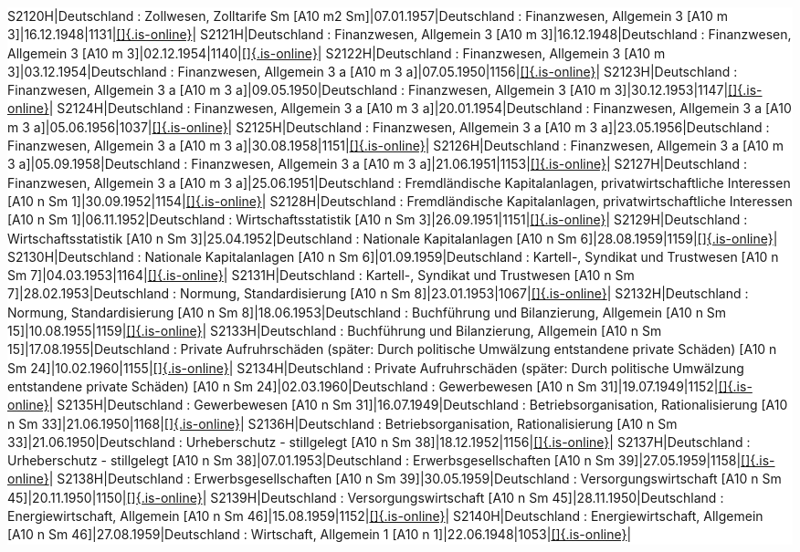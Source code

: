 S2120H|<a name='S2120H'></a>Deutschland : Zollwesen, Zolltarife Sm [A10 m2 Sm]|07.01.1957|Deutschland : Finanzwesen, Allgemein 3 [A10 m 3]|16.12.1948|1131|[[]{.is-online}](https://pm20.zbw.eu/folder/sh)|
S2121H|<a name='S2121H'></a>Deutschland : Finanzwesen, Allgemein 3 [A10 m 3]|16.12.1948|Deutschland : Finanzwesen, Allgemein 3 [A10 m 3]|02.12.1954|1140|[[]{.is-online}](https://pm20.zbw.eu/folder/sh)|
S2122H|<a name='S2122H'></a>Deutschland : Finanzwesen, Allgemein 3 [A10 m 3]|03.12.1954|Deutschland : Finanzwesen, Allgemein 3 a [A10 m 3 a]|07.05.1950|1156|[[]{.is-online}](https://pm20.zbw.eu/folder/sh)|
S2123H|<a name='S2123H'></a>Deutschland : Finanzwesen, Allgemein 3 a [A10 m 3 a]|09.05.1950|Deutschland : Finanzwesen, Allgemein 3 [A10 m 3]|30.12.1953|1147|[[]{.is-online}](https://pm20.zbw.eu/folder/sh)|
S2124H|<a name='S2124H'></a>Deutschland : Finanzwesen, Allgemein 3 a [A10 m 3 a]|20.01.1954|Deutschland : Finanzwesen, Allgemein 3 a [A10 m 3 a]|05.06.1956|1037|[[]{.is-online}](https://pm20.zbw.eu/folder/sh)|
S2125H|<a name='S2125H'></a>Deutschland : Finanzwesen, Allgemein 3 a [A10 m 3 a]|23.05.1956|Deutschland : Finanzwesen, Allgemein 3 a [A10 m 3 a]|30.08.1958|1151|[[]{.is-online}](https://pm20.zbw.eu/folder/sh)|
S2126H|<a name='S2126H'></a>Deutschland : Finanzwesen, Allgemein 3 a [A10 m 3 a]|05.09.1958|Deutschland : Finanzwesen, Allgemein 3 a [A10 m 3 a]|21.06.1951|1153|[[]{.is-online}](https://pm20.zbw.eu/folder/sh)|
S2127H|<a name='S2127H'></a>Deutschland : Finanzwesen, Allgemein 3 a [A10 m 3 a]|25.06.1951|Deutschland : Fremdländische Kapitalanlagen, privatwirtschaftliche Interessen  [A10 n Sm 1]|30.09.1952|1154|[[]{.is-online}](https://pm20.zbw.eu/folder/sh)|
S2128H|<a name='S2128H'></a>Deutschland : Fremdländische Kapitalanlagen, privatwirtschaftliche Interessen  [A10 n Sm 1]|06.11.1952|Deutschland : Wirtschaftsstatistik  [A10 n Sm 3]|26.09.1951|1151|[[]{.is-online}](https://pm20.zbw.eu/folder/sh)|
S2129H|<a name='S2129H'></a>Deutschland : Wirtschaftsstatistik  [A10 n Sm 3]|25.04.1952|Deutschland : Nationale Kapitalanlagen  [A10 n Sm 6]|28.08.1959|1159|[[]{.is-online}](https://pm20.zbw.eu/folder/sh)|
S2130H|<a name='S2130H'></a>Deutschland : Nationale Kapitalanlagen  [A10 n Sm 6]|01.09.1959|Deutschland : Kartell-, Syndikat und Trustwesen  [A10 n Sm 7]|04.03.1953|1164|[[]{.is-online}](https://pm20.zbw.eu/folder/sh)|
S2131H|<a name='S2131H'></a>Deutschland : Kartell-, Syndikat und Trustwesen  [A10 n Sm 7]|28.02.1953|Deutschland : Normung, Standardisierung  [A10 n Sm 8]|23.01.1953|1067|[[]{.is-online}](https://pm20.zbw.eu/folder/sh)|
S2132H|<a name='S2132H'></a>Deutschland : Normung, Standardisierung  [A10 n Sm 8]|18.06.1953|Deutschland : Buchführung und Bilanzierung, Allgemein  [A10 n Sm 15]|10.08.1955|1159|[[]{.is-online}](https://pm20.zbw.eu/folder/sh)|
S2133H|<a name='S2133H'></a>Deutschland : Buchführung und Bilanzierung, Allgemein  [A10 n Sm 15]|17.08.1955|Deutschland : Private Aufruhrschäden (später: Durch politische Umwälzung entstandene private Schäden)  [A10 n Sm 24]|10.02.1960|1155|[[]{.is-online}](https://pm20.zbw.eu/folder/sh)|
S2134H|<a name='S2134H'></a>Deutschland : Private Aufruhrschäden (später: Durch politische Umwälzung entstandene private Schäden)  [A10 n Sm 24]|02.03.1960|Deutschland : Gewerbewesen  [A10 n Sm 31]|19.07.1949|1152|[[]{.is-online}](https://pm20.zbw.eu/folder/sh)|
S2135H|<a name='S2135H'></a>Deutschland : Gewerbewesen  [A10 n Sm 31]|16.07.1949|Deutschland : Betriebsorganisation, Rationalisierung  [A10 n Sm 33]|21.06.1950|1168|[[]{.is-online}](https://pm20.zbw.eu/folder/sh)|
S2136H|<a name='S2136H'></a>Deutschland : Betriebsorganisation, Rationalisierung  [A10 n Sm 33]|21.06.1950|Deutschland : Urheberschutz - stillgelegt  [A10 n Sm 38]|18.12.1952|1156|[[]{.is-online}](https://pm20.zbw.eu/folder/sh)|
S2137H|<a name='S2137H'></a>Deutschland : Urheberschutz - stillgelegt  [A10 n Sm 38]|07.01.1953|Deutschland : Erwerbsgesellschaften  [A10 n Sm 39]|27.05.1959|1158|[[]{.is-online}](https://pm20.zbw.eu/folder/sh)|
S2138H|<a name='S2138H'></a>Deutschland : Erwerbsgesellschaften  [A10 n Sm 39]|30.05.1959|Deutschland : Versorgungswirtschaft  [A10 n Sm 45]|20.11.1950|1150|[[]{.is-online}](https://pm20.zbw.eu/folder/sh)|
S2139H|<a name='S2139H'></a>Deutschland : Versorgungswirtschaft  [A10 n Sm 45]|28.11.1950|Deutschland : Energiewirtschaft, Allgemein  [A10 n Sm 46]|15.08.1959|1152|[[]{.is-online}](https://pm20.zbw.eu/folder/sh)|
S2140H|<a name='S2140H'></a>Deutschland : Energiewirtschaft, Allgemein  [A10 n Sm 46]|27.08.1959|Deutschland : Wirtschaft, Allgemein 1 [A10 n 1]|22.06.1948|1053|[[]{.is-online}](https://pm20.zbw.eu/folder/sh)|